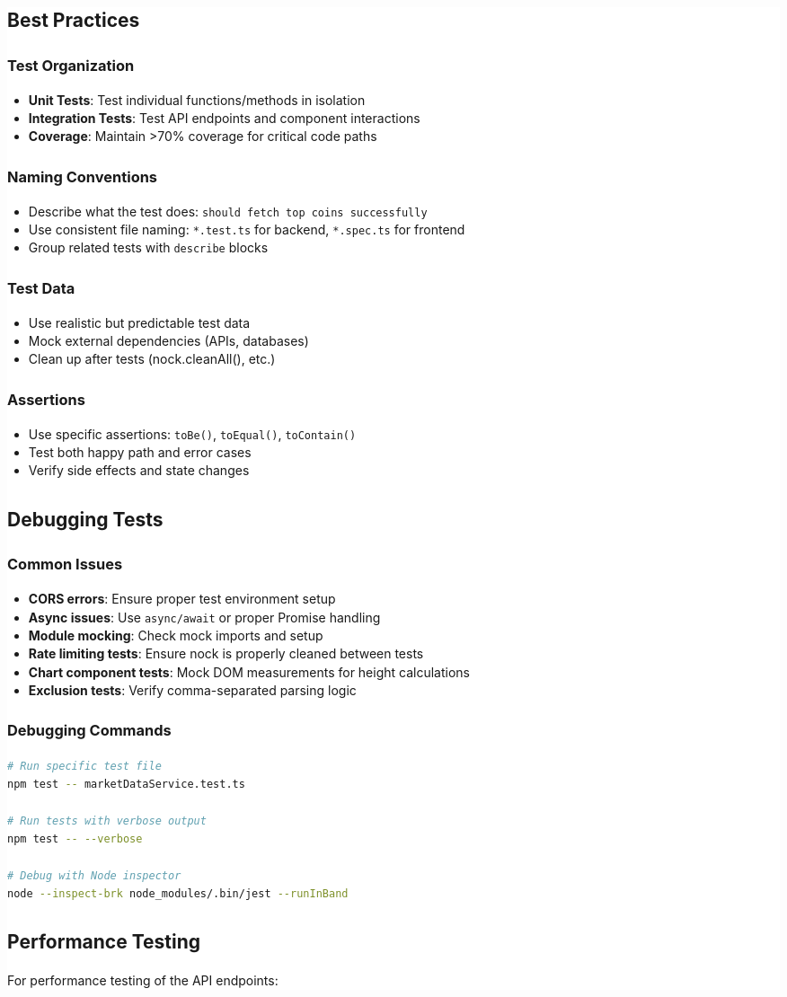 ## Best Practices

### Test Organization
- **Unit Tests**: Test individual functions/methods in isolation
- **Integration Tests**: Test API endpoints and component interactions
- **Coverage**: Maintain >70% coverage for critical code paths

### Naming Conventions
- Describe what the test does: `should fetch top coins successfully`
- Use consistent file naming: `*.test.ts` for backend, `*.spec.ts` for frontend
- Group related tests with `describe` blocks

### Test Data
- Use realistic but predictable test data
- Mock external dependencies (APIs, databases)
- Clean up after tests (nock.cleanAll(), etc.)

### Assertions
- Use specific assertions: `toBe()`, `toEqual()`, `toContain()`
- Test both happy path and error cases
- Verify side effects and state changes

## Debugging Tests

### Common Issues
- **CORS errors**: Ensure proper test environment setup
- **Async issues**: Use `async/await` or proper Promise handling
- **Module mocking**: Check mock imports and setup
- **Rate limiting tests**: Ensure nock is properly cleaned between tests
- **Chart component tests**: Mock DOM measurements for height calculations
- **Exclusion tests**: Verify comma-separated parsing logic

### Debugging Commands
```bash
# Run specific test file
npm test -- marketDataService.test.ts

# Run tests with verbose output
npm test -- --verbose

# Debug with Node inspector
node --inspect-brk node_modules/.bin/jest --runInBand
```

## Performance Testing

For performance testing of the API endpoints:
